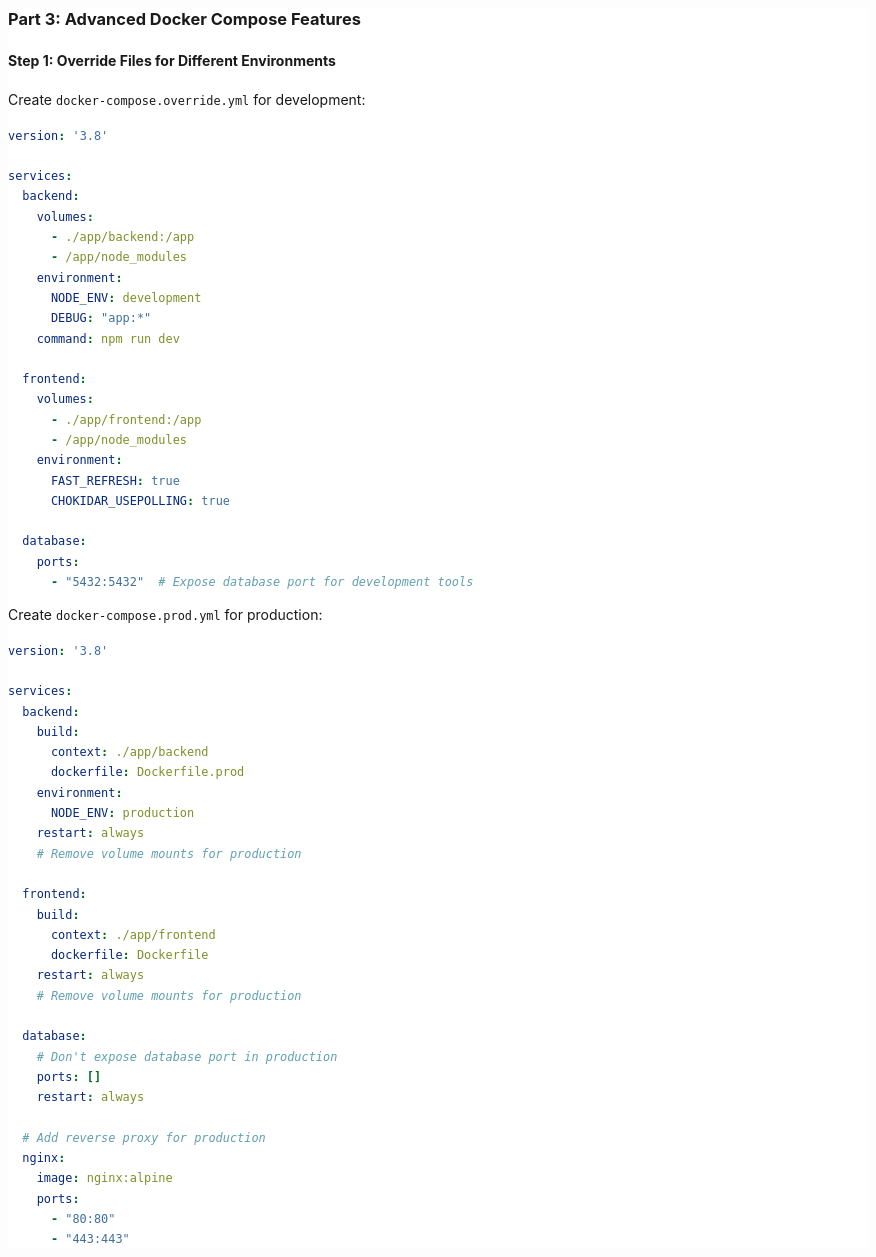 ### Part 3: Advanced Docker Compose Features

#### Step 1: Override Files for Different Environments

Create `docker-compose.override.yml` for development:

```yaml
version: '3.8'

services:
  backend:
    volumes:
      - ./app/backend:/app
      - /app/node_modules
    environment:
      NODE_ENV: development
      DEBUG: "app:*"
    command: npm run dev

  frontend:
    volumes:
      - ./app/frontend:/app
      - /app/node_modules
    environment:
      FAST_REFRESH: true
      CHOKIDAR_USEPOLLING: true

  database:
    ports:
      - "5432:5432"  # Expose database port for development tools
```

Create `docker-compose.prod.yml` for production:

```yaml
version: '3.8'

services:
  backend:
    build:
      context: ./app/backend
      dockerfile: Dockerfile.prod
    environment:
      NODE_ENV: production
    restart: always
    # Remove volume mounts for production

  frontend:
    build:
      context: ./app/frontend
      dockerfile: Dockerfile
    restart: always
    # Remove volume mounts for production

  database:
    # Don't expose database port in production
    ports: []
    restart: always

  # Add reverse proxy for production
  nginx:
    image: nginx:alpine
    ports:
      - "80:80"
      - "443:443"
```